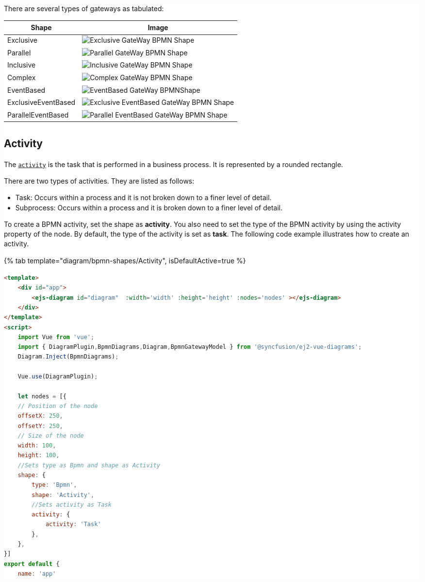 There are several types of gateways as tabulated:

| Shape | Image |
| -------- | -------- |
| Exclusive | ![Exclusive GateWay BPMN Shape](images/Exclusive.png) |
| Parallel | ![Parallel GateWay BPMN Shape](images/Parallel.png) |
| Inclusive | ![Inclusive GateWay BPMN Shape](images/Inclusive.png) |
| Complex | ![Complex GateWay BPMN Shape](images/Complex.png) |
| EventBased | ![EventBased GateWay BPMNShape](images/EventBased.png) |
| ExclusiveEventBased | ![Exclusive EventBased GateWay BPMN Shape](images/EEBased.png) |
| ParallelEventBased | ![Parallel EventBased GateWay BPMN Shape](images/PEBased.png) |

## Activity

The [`activity`](../api/diagram/bpmnActivities) is the task that is performed in a business process. It is represented by a rounded rectangle.

There are two types of activities. They are listed as follows:

* Task: Occurs within a process and it is not broken down to a finer level of detail.
* Subprocess: Occurs within a process and it is broken down to a finer level of detail.

To create a BPMN activity, set the shape as **activity**. You also need to set the type of the BPMN activity by using the activity property of the node. By default, the type of the activity is set as **task**. The following code example illustrates how to create an activity.

{% tab template="diagram/bpmn-shapes/Activity", isDefaultActive=true %}

```html
<template>
    <div id="app">
        <ejs-diagram id="diagram"  :width='width' :height='height' :nodes='nodes' ></ejs-diagram>
    </div>
</template>
<script>
    import Vue from 'vue';
    import { DiagramPlugin,BpmnDiagrams,Diagram,BpmnGatewayModel } from '@syncfusion/ej2-vue-diagrams';
    Diagram.Inject(BpmnDiagrams);

    Vue.use(DiagramPlugin);

    let nodes = [{
    // Position of the node
    offsetX: 250,
    offsetY: 250,
    // Size of the node
    width: 100,
    height: 100,
    //Sets type as Bpmn and shape as Activity
    shape: {
        type: 'Bpmn',
        shape: 'Activity',
        //Sets activity as Task
        activity: {
            activity: 'Task'
        },
    },
}]
export default {
    name: 'app'
```